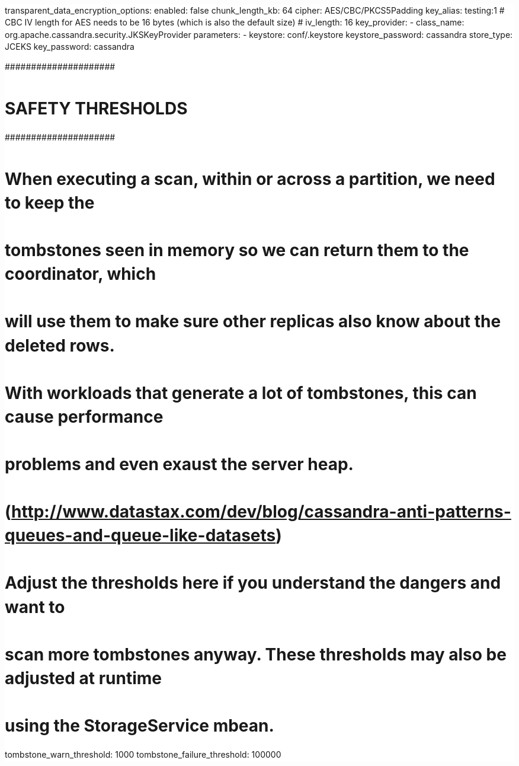 transparent_data_encryption_options:
    enabled: false
    chunk_length_kb: 64
    cipher: AES/CBC/PKCS5Padding
    key_alias: testing:1
    # CBC IV length for AES needs to be 16 bytes (which is also the default size)
    # iv_length: 16
    key_provider: 
      - class_name: org.apache.cassandra.security.JKSKeyProvider
        parameters: 
          - keystore: conf/.keystore
            keystore_password: cassandra
            store_type: JCEKS
            key_password: cassandra


#####################
# SAFETY THRESHOLDS #
#####################

# When executing a scan, within or across a partition, we need to keep the
# tombstones seen in memory so we can return them to the coordinator, which
# will use them to make sure other replicas also know about the deleted rows.
# With workloads that generate a lot of tombstones, this can cause performance
# problems and even exaust the server heap.
# (http://www.datastax.com/dev/blog/cassandra-anti-patterns-queues-and-queue-like-datasets)
# Adjust the thresholds here if you understand the dangers and want to
# scan more tombstones anyway.  These thresholds may also be adjusted at runtime
# using the StorageService mbean.
tombstone_warn_threshold: 1000
tombstone_failure_threshold: 100000
